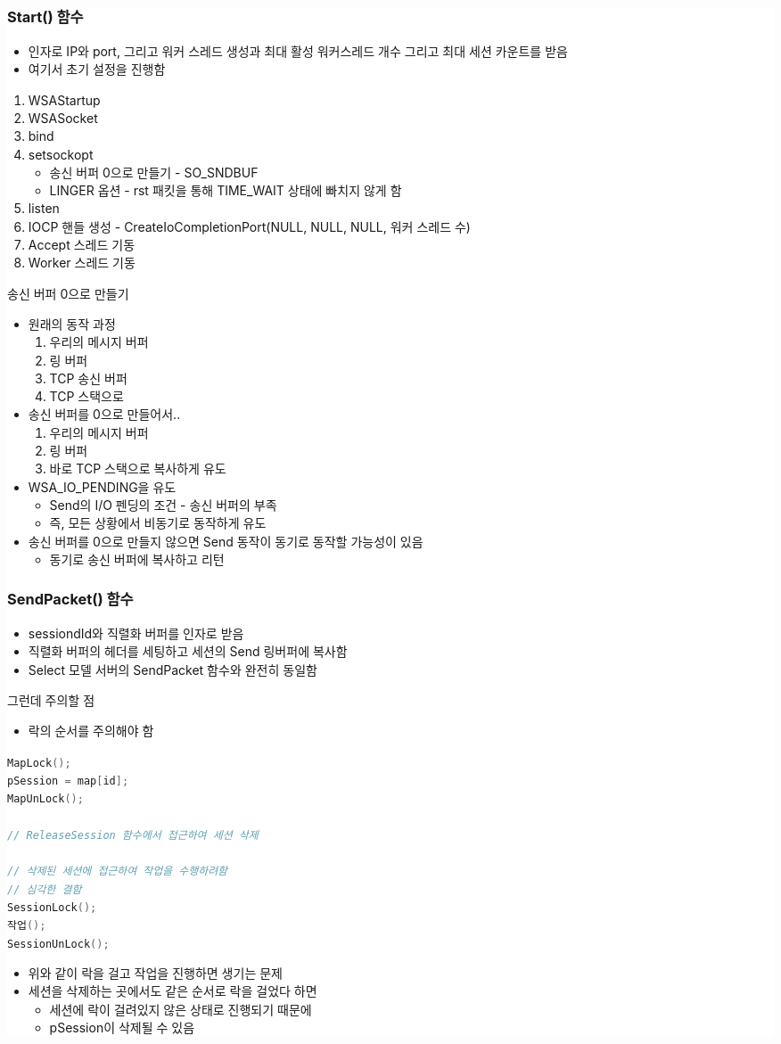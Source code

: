 ### Start() 함수
* 인자로 IP와 port, 그리고 워커 스레드 생성과 최대 활성 워커스레드 개수 그리고 최대 세션 카운트를 받음
* 여기서 초기 설정을 진행함

1. WSAStartup
2. WSASocket
3. bind
4. setsockopt
   * 송신 버퍼 0으로 만들기 - SO_SNDBUF
   * LINGER 옵션 - rst 패킷을 통해 TIME_WAIT 상태에 빠치지 않게 함
5. listen
6. IOCP 핸들 생성 - CreateIoCompletionPort(NULL, NULL, NULL, 워커 스레드 수)
7. Accept 스레드 기동
8. Worker 스레드 기동

송신 버퍼 0으로 만들기
* 원래의 동작 과정
    1. 우리의 메시지 버퍼
    2. 링 버퍼
    3. TCP 송신 버퍼
    4. TCP 스택으로
* 송신 버퍼를 0으로 만들어서..
  1. 우리의 메시지 버퍼
  2. 링 버퍼
  3. 바로 TCP 스택으로 복사하게 유도
* WSA_IO_PENDING을 유도
  * Send의 I/O 펜딩의 조건 - 송신 버퍼의 부족
  * 즉, 모든 상황에서 비동기로 동작하게 유도
* 송신 버퍼를 0으로 만들지 않으면 Send 동작이 동기로 동작할 가능성이 있음
  * 동기로 송신 버퍼에 복사하고 리턴

### SendPacket() 함수
* sessiondId와 직렬화 버퍼를 인자로 받음
* 직렬화 버퍼의 헤더를 세팅하고 세션의 Send 링버퍼에 복사함
* Select 모델 서버의 SendPacket 함수와 완전히 동일함

그런데 주의할 점
* 락의 순서를 주의해야 함

~~~Cpp
MapLock();
pSession = map[id];
MapUnLock();

// ReleaseSession 함수에서 접근하여 세션 삭제

// 삭제된 세션에 접근하여 작업을 수행하려함
// 심각한 결함
SessionLock();
작업();
SessionUnLock();
~~~
* 위와 같이 락을 걸고 작업을 진행하면 생기는 문제
* 세션을 삭제하는 곳에서도 같은 순서로 락을 걸었다 하면
  * 세션에 락이 걸려있지 않은 상태로 진행되기 때문에
  * pSession이 삭제될 수 있음
